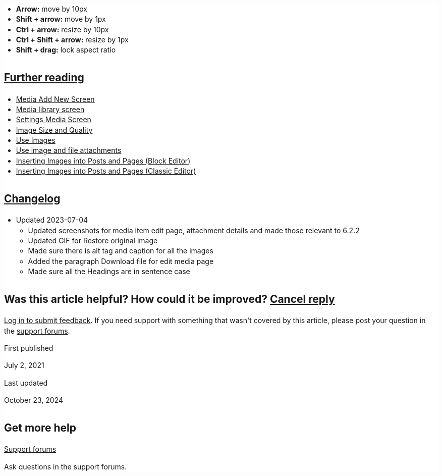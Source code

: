 - **Arrow:** move by 10px
- **Shift + arrow:** move by 1px
- **Ctrl + arrow:** resize by 10px
- **Ctrl + Shift + arrow:** resize by 1px
- **Shift + drag:** lock aspect ratio

## [Further reading](https://wordpress.org/documentation/article/edit-media/\#further-reading)

- [Media Add New Screen](https://wordpress.org/documentation/article/media-add-new-screen/)
- [Media library screen](https://wordpress.org/documentation/article/media-library-screen/)
- [Settings Media Screen](https://wordpress.org/documentation/article/settings-media-screen/)
- [Image Size and Quality](https://wordpress.org/documentation/article/image-size-and-quality/)
- [Use Images](https://wordpress.org/documentation/article/use-images/)
- [Use image and file attachments](https://wordpress.org/documentation/article/use-image-and-file-attachments/)
- [Inserting Images into Posts and Pages (Block Editor)](https://wordpress.org/documentation/article/inserting-images-into-posts-and-pages-block-editor/)
- [Inserting Images into Posts and Pages (Classic Editor)](https://wordpress.org/documentation/article/inserting-images-into-posts-and-pages-classic/)

## [Changelog](https://wordpress.org/documentation/article/edit-media/\#changelog)

- Updated 2023-07-04
  - Updated screenshots for media item edit page, attachment details and made those relevant to 6.2.2
  - Updated GIF for Restore original image
  - Made sure there is alt tag and caption for all the images
  - Added the paragraph Download file for edit media page
  - Made sure all the Headings are in sentence case

## Was this article helpful? How could it be improved? [Cancel reply](https://wordpress.org/documentation/article/edit-media/\#respond)

[Log in to submit feedback](https://login.wordpress.org/?redirect_to=https%3A%2F%2Fwordpress.org%2Fdocumentation%2Farticle%2Fedit-media%2F&locale=en_US). If you need support with something that wasn't covered by this article, please post your question in the [support forums](https://wordpress.org/support/forums/).

First published

July 2, 2021

Last updated

October 23, 2024

## Get more help

[Support forums](https://wordpress.org/support/forums/)

Ask questions in the support forums.
